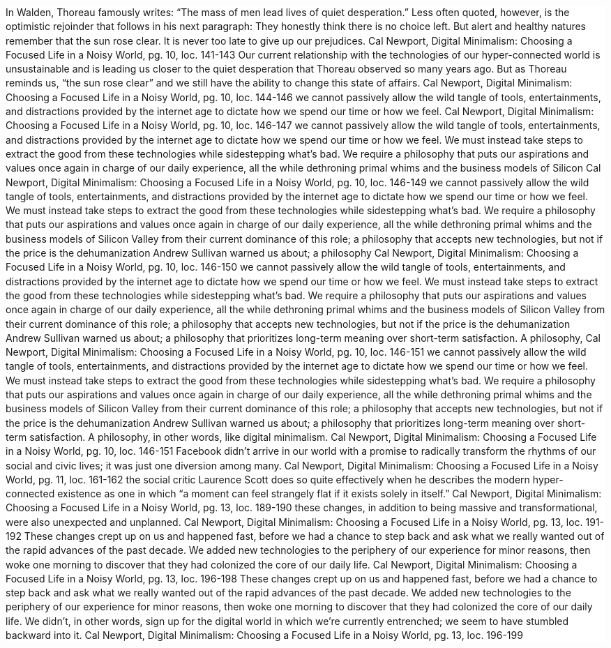 In Walden, Thoreau famously writes: “The mass of men lead lives of quiet desperation.” Less often quoted, however, is the optimistic rejoinder that follows in his next paragraph: They honestly think there is no choice left. But alert and healthy natures remember that the sun rose clear. It is never too late to give up our prejudices.
Cal Newport, Digital Minimalism: Choosing a Focused Life in a Noisy World, pg. 10, loc. 141-143
Our current relationship with the technologies of our hyper-connected world is unsustainable and is leading us closer to the quiet desperation that Thoreau observed so many years ago. But as Thoreau reminds us, “the sun rose clear” and we still have the ability to change this state of affairs.
Cal Newport, Digital Minimalism: Choosing a Focused Life in a Noisy World, pg. 10, loc. 144-146
we cannot passively allow the wild tangle of tools, entertainments, and distractions provided by the internet age to dictate how we spend our time or how we feel.
Cal Newport, Digital Minimalism: Choosing a Focused Life in a Noisy World, pg. 10, loc. 146-147
we cannot passively allow the wild tangle of tools, entertainments, and distractions provided by the internet age to dictate how we spend our time or how we feel. We must instead take steps to extract the good from these technologies while sidestepping what’s bad. We require a philosophy that puts our aspirations and values once again in charge of our daily experience, all the while dethroning primal whims and the business models of Silicon
Cal Newport, Digital Minimalism: Choosing a Focused Life in a Noisy World, pg. 10, loc. 146-149
we cannot passively allow the wild tangle of tools, entertainments, and distractions provided by the internet age to dictate how we spend our time or how we feel. We must instead take steps to extract the good from these technologies while sidestepping what’s bad. We require a philosophy that puts our aspirations and values once again in charge of our daily experience, all the while dethroning primal whims and the business models of Silicon Valley from their current dominance of this role; a philosophy that accepts new technologies, but not if the price is the dehumanization Andrew Sullivan warned us about; a philosophy
Cal Newport, Digital Minimalism: Choosing a Focused Life in a Noisy World, pg. 10, loc. 146-150
we cannot passively allow the wild tangle of tools, entertainments, and distractions provided by the internet age to dictate how we spend our time or how we feel. We must instead take steps to extract the good from these technologies while sidestepping what’s bad. We require a philosophy that puts our aspirations and values once again in charge of our daily experience, all the while dethroning primal whims and the business models of Silicon Valley from their current dominance of this role; a philosophy that accepts new technologies, but not if the price is the dehumanization Andrew Sullivan warned us about; a philosophy that prioritizes long-term meaning over short-term satisfaction. A philosophy,
Cal Newport, Digital Minimalism: Choosing a Focused Life in a Noisy World, pg. 10, loc. 146-151
we cannot passively allow the wild tangle of tools, entertainments, and distractions provided by the internet age to dictate how we spend our time or how we feel. We must instead take steps to extract the good from these technologies while sidestepping what’s bad. We require a philosophy that puts our aspirations and values once again in charge of our daily experience, all the while dethroning primal whims and the business models of Silicon Valley from their current dominance of this role; a philosophy that accepts new technologies, but not if the price is the dehumanization Andrew Sullivan warned us about; a philosophy that prioritizes long-term meaning over short-term satisfaction. A philosophy, in other words, like digital minimalism.
Cal Newport, Digital Minimalism: Choosing a Focused Life in a Noisy World, pg. 10, loc. 146-151
Facebook didn’t arrive in our world with a promise to radically transform the rhythms of our social and civic lives; it was just one diversion among many.
Cal Newport, Digital Minimalism: Choosing a Focused Life in a Noisy World, pg. 11, loc. 161-162
the social critic Laurence Scott does so quite effectively when he describes the modern hyper-connected existence as one in which “a moment can feel strangely flat if it exists solely in itself.”
Cal Newport, Digital Minimalism: Choosing a Focused Life in a Noisy World, pg. 13, loc. 189-190
these changes, in addition to being massive and transformational, were also unexpected and unplanned.
Cal Newport, Digital Minimalism: Choosing a Focused Life in a Noisy World, pg. 13, loc. 191-192
These changes crept up on us and happened fast, before we had a chance to step back and ask what we really wanted out of the rapid advances of the past decade. We added new technologies to the periphery of our experience for minor reasons, then woke one morning to discover that they had colonized the core of our daily life.
Cal Newport, Digital Minimalism: Choosing a Focused Life in a Noisy World, pg. 13, loc. 196-198
These changes crept up on us and happened fast, before we had a chance to step back and ask what we really wanted out of the rapid advances of the past decade. We added new technologies to the periphery of our experience for minor reasons, then woke one morning to discover that they had colonized the core of our daily life. We didn’t, in other words, sign up for the digital world in which we’re currently entrenched; we seem to have stumbled backward into it.
Cal Newport, Digital Minimalism: Choosing a Focused Life in a Noisy World, pg. 13, loc. 196-199